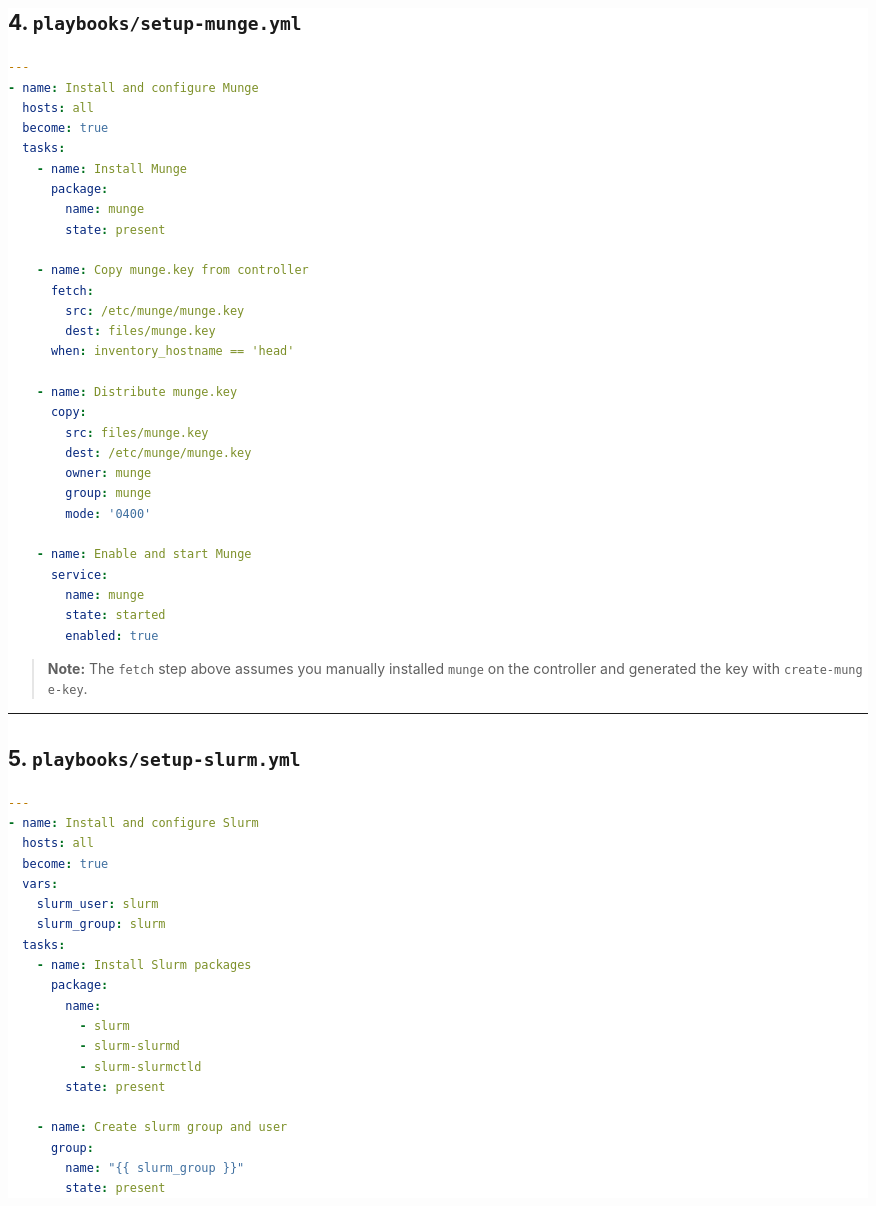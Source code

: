 
## **4. `playbooks/setup-munge.yml`**

```yaml
---
- name: Install and configure Munge
  hosts: all
  become: true
  tasks:
    - name: Install Munge
      package:
        name: munge
        state: present

    - name: Copy munge.key from controller
      fetch:
        src: /etc/munge/munge.key
        dest: files/munge.key
      when: inventory_hostname == 'head'

    - name: Distribute munge.key
      copy:
        src: files/munge.key
        dest: /etc/munge/munge.key
        owner: munge
        group: munge
        mode: '0400'

    - name: Enable and start Munge
      service:
        name: munge
        state: started
        enabled: true
```

> **Note:** The `fetch` step above assumes you manually installed `munge` on the controller and generated the key with `create-munge-key`.

---

## **5. `playbooks/setup-slurm.yml`**

```yaml
---
- name: Install and configure Slurm
  hosts: all
  become: true
  vars:
    slurm_user: slurm
    slurm_group: slurm
  tasks:
    - name: Install Slurm packages
      package:
        name:
          - slurm
          - slurm-slurmd
          - slurm-slurmctld
        state: present

    - name: Create slurm group and user
      group:
        name: "{{ slurm_group }}"
        state: present

```